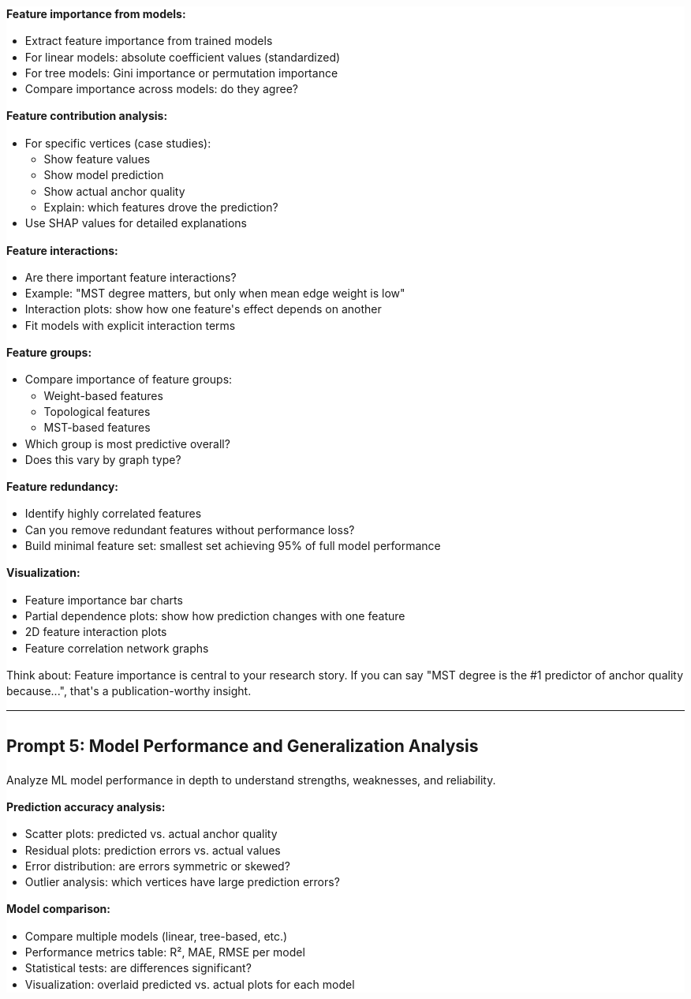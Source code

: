 **Feature importance from models:**
- Extract feature importance from trained models
- For linear models: absolute coefficient values (standardized)
- For tree models: Gini importance or permutation importance
- Compare importance across models: do they agree?

**Feature contribution analysis:**
- For specific vertices (case studies):
  - Show feature values
  - Show model prediction
  - Show actual anchor quality
  - Explain: which features drove the prediction?
- Use SHAP values for detailed explanations

**Feature interactions:**
- Are there important feature interactions?
- Example: "MST degree matters, but only when mean edge weight is low"
- Interaction plots: show how one feature's effect depends on another
- Fit models with explicit interaction terms

**Feature groups:**
- Compare importance of feature groups:
  - Weight-based features
  - Topological features
  - MST-based features
- Which group is most predictive overall?
- Does this vary by graph type?

**Feature redundancy:**
- Identify highly correlated features
- Can you remove redundant features without performance loss?
- Build minimal feature set: smallest set achieving 95% of full model performance

**Visualization:**
- Feature importance bar charts
- Partial dependence plots: show how prediction changes with one feature
- 2D feature interaction plots
- Feature correlation network graphs

Think about: Feature importance is central to your research story. If you can say "MST degree is the #1 predictor of anchor quality because...", that's a publication-worthy insight.

---

## Prompt 5: Model Performance and Generalization Analysis

Analyze ML model performance in depth to understand strengths, weaknesses, and reliability.

**Prediction accuracy analysis:**
- Scatter plots: predicted vs. actual anchor quality
- Residual plots: prediction errors vs. actual values
- Error distribution: are errors symmetric or skewed?
- Outlier analysis: which vertices have large prediction errors?

**Model comparison:**
- Compare multiple models (linear, tree-based, etc.)
- Performance metrics table: R², MAE, RMSE per model
- Statistical tests: are differences significant?
- Visualization: overlaid predicted vs. actual plots for each model
